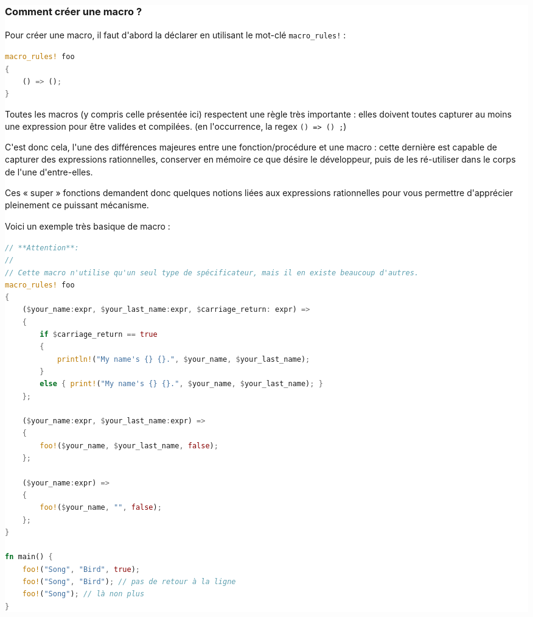 ### Comment créer une macro ?

Pour créer une macro, il faut d'abord la déclarer en utilisant le mot-clé `macro_rules!` :

```rust
macro_rules! foo
{
    () => ();
}
```

Toutes les macros (y compris celle présentée ici) respectent une règle très importante : elles doivent toutes capturer au moins une expression pour être valides et compilées. (en l'occurrence, la regex `() => () ;`)

C'est donc cela, l'une des différences majeures entre une fonction/procédure et une macro : cette dernière est capable de capturer des expressions rationnelles, conserver en mémoire ce que désire le développeur, puis de les ré-utiliser dans le corps de l'une d'entre-elles.

Ces « super » fonctions demandent donc quelques notions liées aux expressions rationnelles pour vous permettre d'apprécier pleinement ce puissant mécanisme.

Voici un exemple très basique de macro :

```rust
// **Attention**:
// 
// Cette macro n'utilise qu'un seul type de spécificateur, mais il en existe beaucoup d'autres.
macro_rules! foo
{
    ($your_name:expr, $your_last_name:expr, $carriage_return: expr) =>
    {
        if $carriage_return == true
        {
            println!("My name's {} {}.", $your_name, $your_last_name); 
        }
        else { print!("My name's {} {}.", $your_name, $your_last_name); }
    };
    
    ($your_name:expr, $your_last_name:expr) =>
    {
        foo!($your_name, $your_last_name, false);
    };
    
    ($your_name:expr) =>
    {
        foo!($your_name, "", false);
    };
}

fn main() {
    foo!("Song", "Bird", true);
    foo!("Song", "Bird"); // pas de retour à la ligne
    foo!("Song"); // là non plus
}
```
